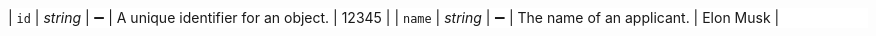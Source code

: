 | `id`                                                                                                                                                                                                                                                                                                                                                                                                                                                        | *string*                                                                                                                                                                                                                                                                                                                                                                                                                                                    | :heavy_minus_sign:                                                                                                                                                                                                                                                                                                                                                                                                                                          | A unique identifier for an object.                                                                                                                                                                                                                                                                                                                                                                                                                          | 12345                                                                                                                                                                                                                                                                                                                                                                                                                                                       |
| `name`                                                                                                                                                                                                                                                                                                                                                                                                                                                      | *string*                                                                                                                                                                                                                                                                                                                                                                                                                                                    | :heavy_minus_sign:                                                                                                                                                                                                                                                                                                                                                                                                                                          | The name of an applicant.                                                                                                                                                                                                                                                                                                                                                                                                                                   | Elon Musk                                                                                                                                                                                                                                                                                                                                                                                                                                                   |